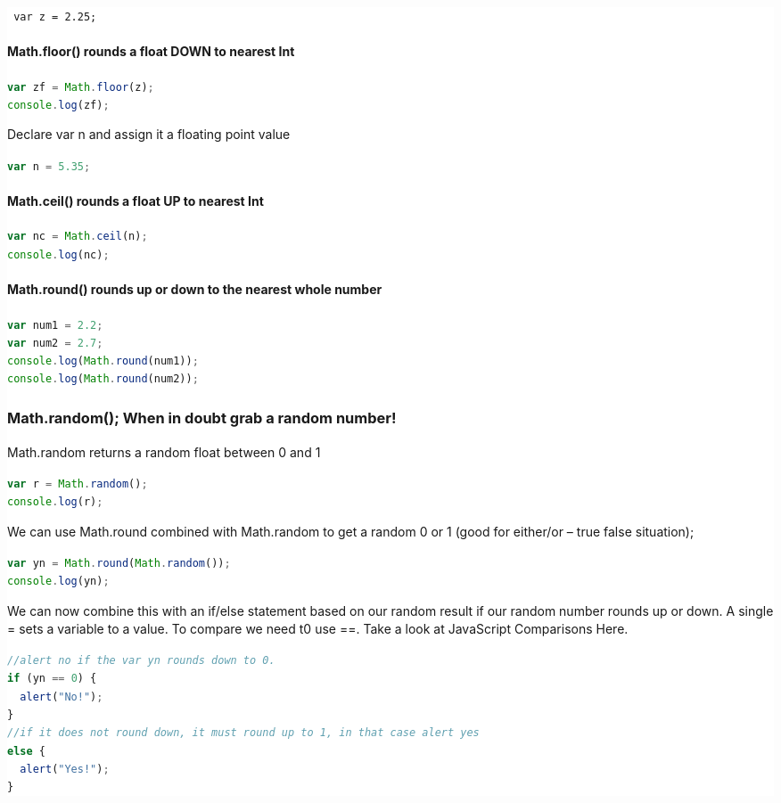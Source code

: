 ```
 var z = 2.25;
```

#### Math.floor() rounds a float DOWN to nearest Int

```js
var zf = Math.floor(z);
console.log(zf);
```

Declare var n and assign it a floating point value

```js
var n = 5.35;
```

#### Math.ceil() rounds a float UP to nearest Int

```js
var nc = Math.ceil(n);
console.log(nc);
```

#### Math.round() rounds up or down to the nearest whole number

```js
var num1 = 2.2;
var num2 = 2.7;
console.log(Math.round(num1));
console.log(Math.round(num2));
```

### Math.random(); When in doubt grab a random number!

Math.random returns a random float between 0 and 1

```js
var r = Math.random();
console.log(r);
```

We can use Math.round combined with Math.random to get a random 0 or 1 (good for either/or – true false situation);

```js
var yn = Math.round(Math.random());
console.log(yn);
```

We can now combine this with an if/else statement based on our random result if our random number rounds up or down. A single = sets a variable to a value. To compare we need t0 use ==. Take a look at JavaScript Comparisons Here.

```js
//alert no if the var yn rounds down to 0.
if (yn == 0) {
  alert("No!");
}
//if it does not round down, it must round up to 1, in that case alert yes
else {
  alert("Yes!");
}
```
